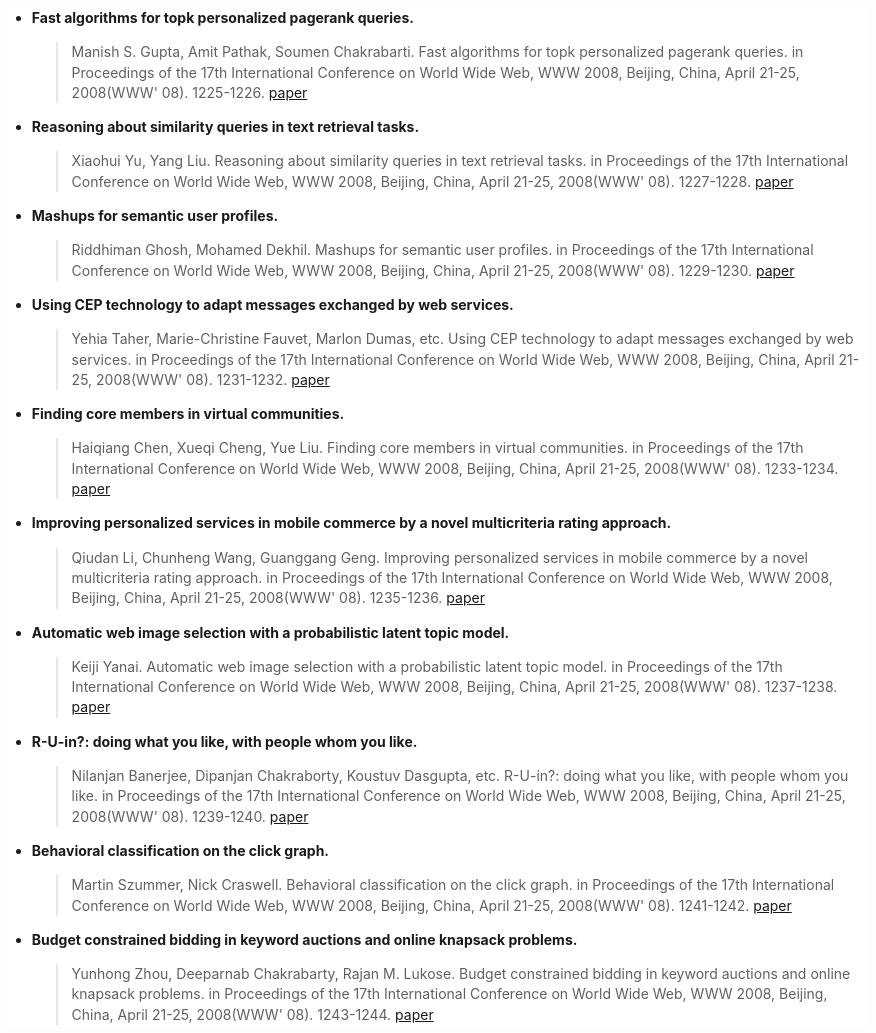 
- **Fast algorithms for topk personalized pagerank queries.**
    > Manish S. Gupta, Amit Pathak, Soumen Chakrabarti. Fast algorithms for topk personalized pagerank queries. in Proceedings of the 17th International Conference on World Wide Web, WWW 2008, Beijing, China, April 21-25, 2008(WWW' 08). 1225-1226. [paper](https://doi.org/10.1145/1367497.1367738)


- **Reasoning about similarity queries in text retrieval tasks.**
    > Xiaohui Yu, Yang Liu. Reasoning about similarity queries in text retrieval tasks. in Proceedings of the 17th International Conference on World Wide Web, WWW 2008, Beijing, China, April 21-25, 2008(WWW' 08). 1227-1228. [paper](https://doi.org/10.1145/1367497.1367739)


- **Mashups for semantic user profiles.**
    > Riddhiman Ghosh, Mohamed Dekhil. Mashups for semantic user profiles. in Proceedings of the 17th International Conference on World Wide Web, WWW 2008, Beijing, China, April 21-25, 2008(WWW' 08). 1229-1230. [paper](https://doi.org/10.1145/1367497.1367740)


- **Using CEP technology to adapt messages exchanged by web services.**
    > Yehia Taher, Marie-Christine Fauvet, Marlon Dumas, etc. Using CEP technology to adapt messages exchanged by web services. in Proceedings of the 17th International Conference on World Wide Web, WWW 2008, Beijing, China, April 21-25, 2008(WWW' 08). 1231-1232. [paper](https://doi.org/10.1145/1367497.1367741)


- **Finding core members in virtual communities.**
    > Haiqiang Chen, Xueqi Cheng, Yue Liu. Finding core members in virtual communities. in Proceedings of the 17th International Conference on World Wide Web, WWW 2008, Beijing, China, April 21-25, 2008(WWW' 08). 1233-1234. [paper](https://doi.org/10.1145/1367497.1367742)


- **Improving personalized services in mobile commerce by a novel multicriteria rating approach.**
    > Qiudan Li, Chunheng Wang, Guanggang Geng. Improving personalized services in mobile commerce by a novel multicriteria rating approach. in Proceedings of the 17th International Conference on World Wide Web, WWW 2008, Beijing, China, April 21-25, 2008(WWW' 08). 1235-1236. [paper](https://doi.org/10.1145/1367497.1367743)


- **Automatic web image selection with a probabilistic latent topic model.**
    > Keiji Yanai. Automatic web image selection with a probabilistic latent topic model. in Proceedings of the 17th International Conference on World Wide Web, WWW 2008, Beijing, China, April 21-25, 2008(WWW' 08). 1237-1238. [paper](https://doi.org/10.1145/1367497.1367744)


- **R-U-in?: doing what you like, with people whom you like.**
    > Nilanjan Banerjee, Dipanjan Chakraborty, Koustuv Dasgupta, etc. R-U-in?: doing what you like, with people whom you like. in Proceedings of the 17th International Conference on World Wide Web, WWW 2008, Beijing, China, April 21-25, 2008(WWW' 08). 1239-1240. [paper](https://doi.org/10.1145/1367497.1367745)


- **Behavioral classification on the click graph.**
    > Martin Szummer, Nick Craswell. Behavioral classification on the click graph. in Proceedings of the 17th International Conference on World Wide Web, WWW 2008, Beijing, China, April 21-25, 2008(WWW' 08). 1241-1242. [paper](https://doi.org/10.1145/1367497.1367746)


- **Budget constrained bidding in keyword auctions and online knapsack problems.**
    > Yunhong Zhou, Deeparnab Chakrabarty, Rajan M. Lukose. Budget constrained bidding in keyword auctions and online knapsack problems. in Proceedings of the 17th International Conference on World Wide Web, WWW 2008, Beijing, China, April 21-25, 2008(WWW' 08). 1243-1244. [paper](https://doi.org/10.1145/1367497.1367747)
